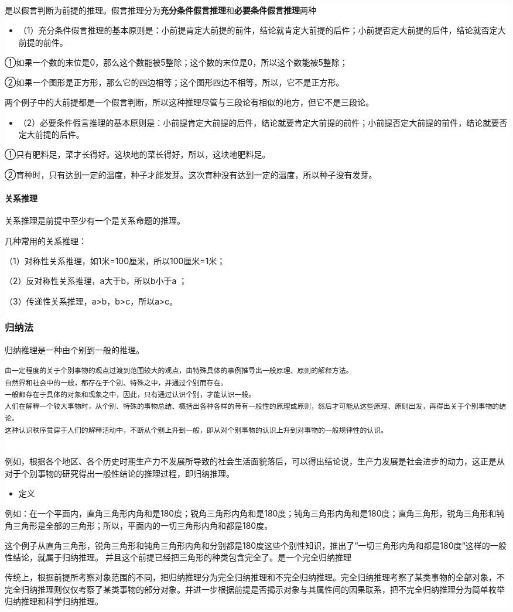 是以假言判断为前提的推理。假言推理分为**充分条件假言推理**和**必要条件假言推理**两种

+ （1）充分条件假言推理的基本原则是：小前提肯定大前提的前件，结论就肯定大前提的后件；小前提否定大前提的后件，结论就否定大前提的前件。

①如果一个数的末位是0，那么这个数能被5整除；这个数的末位是0，所以这个数能被5整除；

②如果一个图形是正方形，那么它的四边相等；这个图形四边不相等，所以，它不是正方形。

两个例子中的大前提都是一个假言判断，所以这种推理尽管与三段论有相似的地方，但它不是三段论。


+ （2）必要条件假言推理的基本原则是：小前提肯定大前提的后件，结论就要肯定大前提的前件；小前提否定大前提的前件，结论就要否定大前提的后件。



①只有肥料足，菜才长得好。这块地的菜长得好，所以，这块地肥料足。

②育种时，只有达到一定的温度，种子才能发芽。这次育种没有达到一定的温度，所以种子没有发芽。



#### 关系推理

关系推理是前提中至少有一个是关系命题的推理。

几种常用的关系推理：

（1）对称性关系推理，如1米=100厘米，所以100厘米=1米；

（2）反对称性关系推理，a大于b，所以b小于a ；

（3）传递性关系推理，a>b，b>c，所以a>c。





### 归纳法

归纳推理是一种由个别到一般的推理。

```
由一定程度的关于个别事物的观点过渡到范围较大的观点，由特殊具体的事例推导出一般原理、原则的解释方法。
自然界和社会中的一般，都存在于个别、特殊之中，并通过个别而存在。
一般都存在于具体的对象和现象之中，因此，只有通过认识个别，才能认识一般。
人们在解释一个较大事物时，从个别、特殊的事物总结、概括出各种各样的带有一般性的原理或原则，然后才可能从这些原理、原则出发，再得出关于个别事物的结论。
这种认识秩序贯穿于人们的解释活动中，不断从个别上升到一般，即从对个别事物的认识上升到对事物的一般规律性的认识。


```


例如，根据各个地区、各个历史时期生产力不发展所导致的社会生活面貌落后，可以得出结论说，生产力发展是社会进步的动力，这正是从对于个别事物的研究得出一般性结论的推理过程，即归纳推理。




+ 定义

例如：在一个平面内，直角三角形内角和是180度；锐角三角形内角和是180度；钝角三角形内角和是180度；直角三角形，锐角三角形和钝角三角形是全部的三角形；所以，平面内的一切三角形内角和都是180度。


这个例子从直角三角形，锐角三角形和钝角三角形内角和分别都是180度这些个别性知识，推出了“一切三角形内角和都是180度“这样的一般性结论，就属于归纳推理。
并且这个前提已经把三角形的种类包含完全了。是一个完全归纳推理

传统上，根据前提所考察对象范围的不同，把归纳推理分为完全归纳推理和不完全归纳推理。完全归纳推理考察了某类事物的全部对象，不完全归纳推理则仅仅考察了某类事物的部分对象。并进一步根据前提是否揭示对象与其属性间的因果联系，把不完全归纳推理分为简单枚举归纳推理和科学归纳推理。
